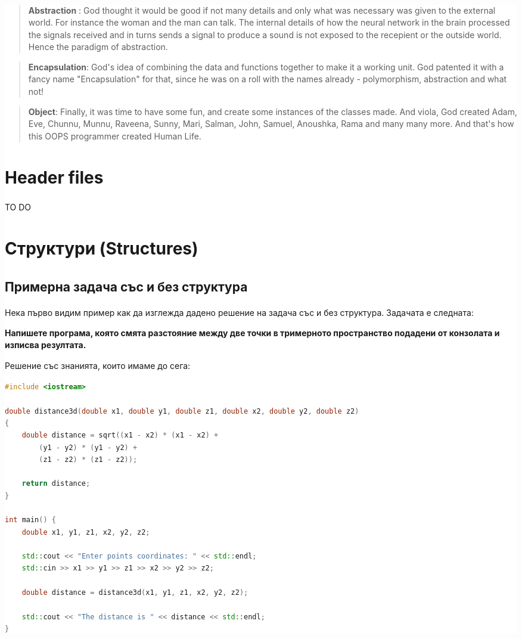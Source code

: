 >**Abstraction** : God thought it would be good if not many details and only what was necessary was given to the external world. For instance the woman and the man can talk. The internal details of how the neural network in the brain processed the signals received and in turns sends a signal to produce a sound is not exposed to the recepient or the outside world. Hence the paradigm of abstraction.

>**Encapsulation**: God's idea of combining the data and functions together to make it a working unit. God patented it with a fancy name "Encapsulation" for that, since he was on a roll with the names already - polymorphism, abstraction and what not!

>**Object**: Finally, it was time to have some fun, and create some instances of the classes made. And viola, God created Adam, Eve, Chunnu, Munnu, Raveena, Sunny, Mari, Salman, John, Samuel, Anoushka, Rama and many many more. And that's how this OOPS programmer created Human Life.

# Header files
ТО DO

# Структури (Structures)

## Примерна задача със и без структура
Нека първо видим пример как да изглежда дадено решение на задача със и без структура. Задачата е следната:

**Напишете програма, която смята разстояние между две точки в тримерното пространство подадени от конзолата и изписва резултата.**

Решение със знанията, които имаме до сега:
```c++
#include <iostream>

double distance3d(double x1, double y1, double z1, double x2, double y2, double z2)
{
    double distance = sqrt((x1 - x2) * (x1 - x2) +
        (y1 - y2) * (y1 - y2) +
        (z1 - z2) * (z1 - z2));

    return distance;
}

int main() {
    double x1, y1, z1, x2, y2, z2;

    std::cout << "Enter points coordinates: " << std::endl;
    std::cin >> x1 >> y1 >> z1 >> x2 >> y2 >> z2;

    double distance = distance3d(x1, y1, z1, x2, y2, z2);

    std::cout << "The distance is " << distance << std::endl;
}
```
